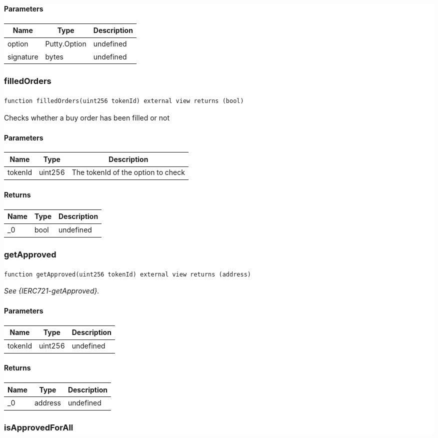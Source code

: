 



#### Parameters

| Name | Type | Description |
|---|---|---|
| option | Putty.Option | undefined |
| signature | bytes | undefined |

### filledOrders

```solidity
function filledOrders(uint256 tokenId) external view returns (bool)
```

Checks whether a buy order has been filled or not



#### Parameters

| Name | Type | Description |
|---|---|---|
| tokenId | uint256 | The tokenId of the option to check |

#### Returns

| Name | Type | Description |
|---|---|---|
| _0 | bool | undefined |

### getApproved

```solidity
function getApproved(uint256 tokenId) external view returns (address)
```



*See {IERC721-getApproved}.*

#### Parameters

| Name | Type | Description |
|---|---|---|
| tokenId | uint256 | undefined |

#### Returns

| Name | Type | Description |
|---|---|---|
| _0 | address | undefined |

### isApprovedForAll

